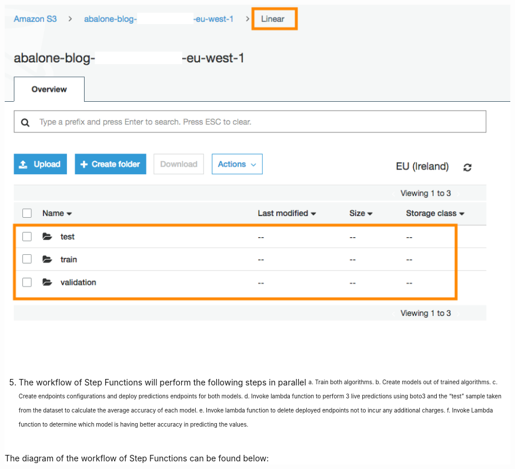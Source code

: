 ![train validation test](./images/train-validation-test.jpg)<br/><br/>

5. The workflow of Step Functions will perform the following steps in parallel
<sub><sup>
    a.	Train both algorithms.
    b.	Create models out of trained algorithms.
    c.	Create endpoints configurations and deploy predictions endpoints for both models.
    d.	Invoke lambda function to perform 3 live predictions using boto3 and the “test” sample taken from the dataset to calculate the average accuracy of each model.
    e.	Invoke lambda function to delete deployed endpoints not to incur any additional charges.
    f.	Invoke Lambda function to determine which model is having better accuracy in predicting the values.
</sup></sub>
<br/><br/>

The diagram of the workflow of Step Functions can be found below:
